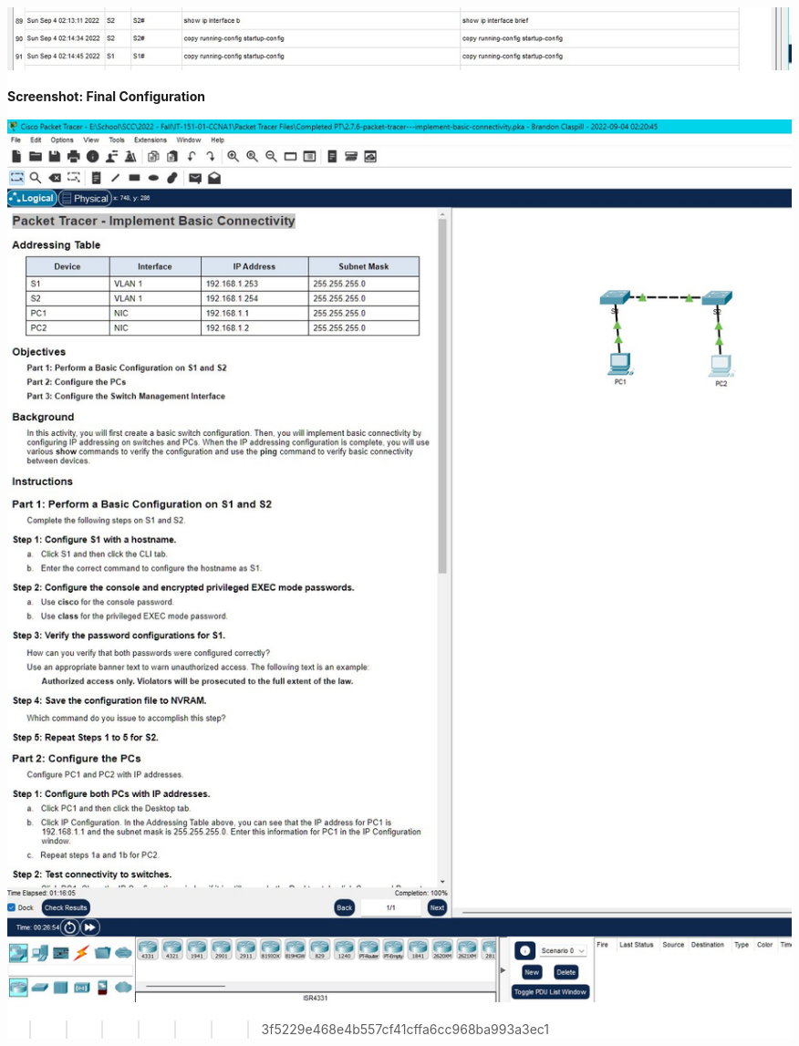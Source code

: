 ![Commands3](screenshots/commands3.png)


**Screenshot: Final Configuration**

![Configuration](screenshots/config.png)
>>>>>>> 3f5229e468e4b557cf41cffa6cc968ba993a3ec1
